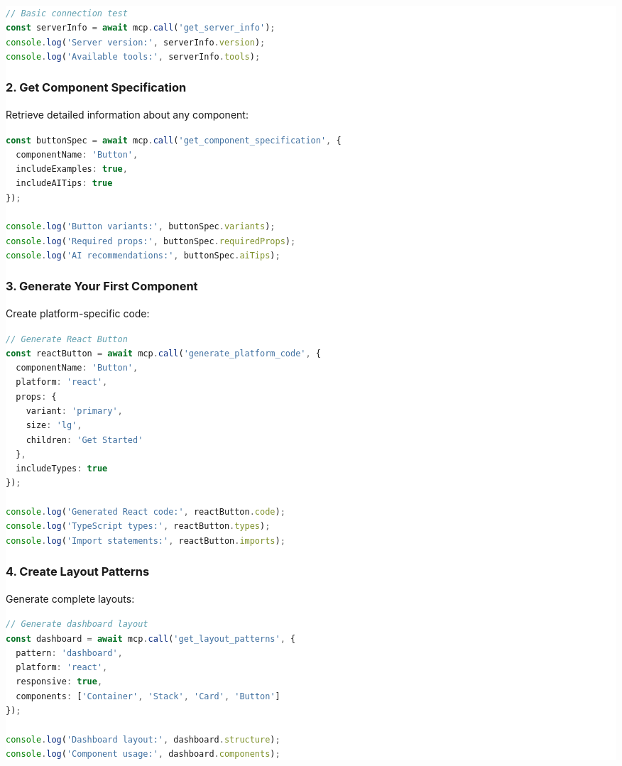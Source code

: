 ```typescript
// Basic connection test
const serverInfo = await mcp.call('get_server_info');
console.log('Server version:', serverInfo.version);
console.log('Available tools:', serverInfo.tools);
```

### 2. Get Component Specification
Retrieve detailed information about any component:

```typescript
const buttonSpec = await mcp.call('get_component_specification', {
  componentName: 'Button',
  includeExamples: true,
  includeAITips: true
});

console.log('Button variants:', buttonSpec.variants);
console.log('Required props:', buttonSpec.requiredProps);
console.log('AI recommendations:', buttonSpec.aiTips);
```

### 3. Generate Your First Component
Create platform-specific code:

```typescript
// Generate React Button
const reactButton = await mcp.call('generate_platform_code', {
  componentName: 'Button',
  platform: 'react',
  props: {
    variant: 'primary',
    size: 'lg',
    children: 'Get Started'
  },
  includeTypes: true
});

console.log('Generated React code:', reactButton.code);
console.log('TypeScript types:', reactButton.types);
console.log('Import statements:', reactButton.imports);
```

### 4. Create Layout Patterns
Generate complete layouts:

```typescript
// Generate dashboard layout
const dashboard = await mcp.call('get_layout_patterns', {
  pattern: 'dashboard',
  platform: 'react',
  responsive: true,
  components: ['Container', 'Stack', 'Card', 'Button']
});

console.log('Dashboard layout:', dashboard.structure);
console.log('Component usage:', dashboard.components);
```
